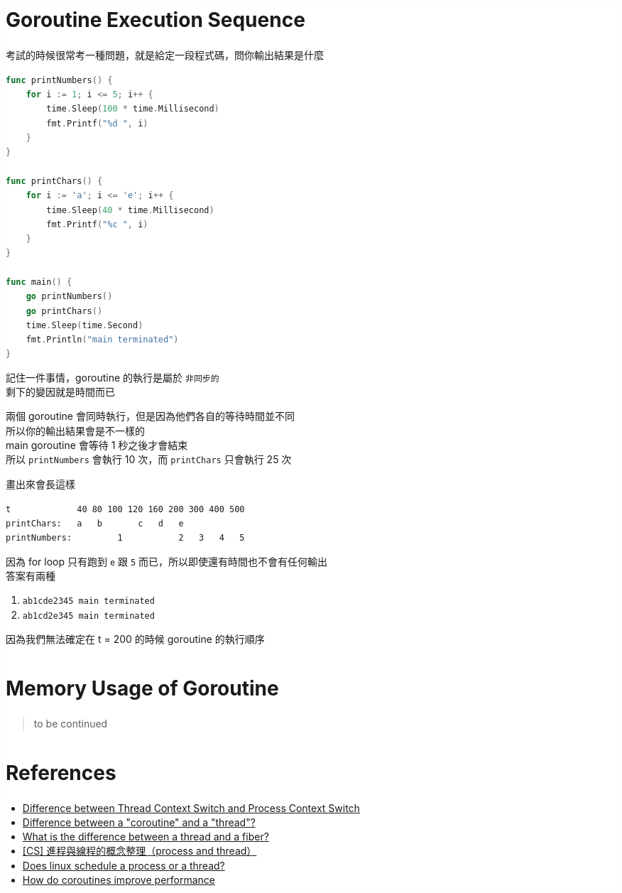 # Goroutine Execution Sequence
考試的時候很常考一種問題，就是給定一段程式碼，問你輸出結果是什麼

```go
func printNumbers() {
    for i := 1; i <= 5; i++ {
        time.Sleep(100 * time.Millisecond)
        fmt.Printf("%d ", i)
    }
}

func printChars() {
    for i := 'a'; i <= 'e'; i++ {
        time.Sleep(40 * time.Millisecond)
        fmt.Printf("%c ", i)
    }
}

func main() {
    go printNumbers()
    go printChars()
    time.Sleep(time.Second)
    fmt.Println("main terminated")
}
```

記住一件事情，goroutine 的執行是屬於 `非同步的`\
剩下的變因就是時間而已

兩個 goroutine 會同時執行，但是因為他們各自的等待時間並不同\
所以你的輸出結果會是不一樣的\
main goroutine 會等待 1 秒之後才會結束\
所以 `printNumbers` 會執行 10 次，而 `printChars` 只會執行 25 次

畫出來會長這樣
```
t             40 80 100 120 160 200 300 400 500
printChars:   a   b       c   d   e
printNumbers:         1           2   3   4   5
```
因為 for loop 只有跑到 `e` 跟 `5` 而已，所以即使還有時間也不會有任何輸出\
答案有兩種
1. `ab1cde2345 main terminated`
2. `ab1cd2e345 main terminated`

因為我們無法確定在 t = 200 的時候 goroutine 的執行順序

# Memory Usage of Goroutine
> to be continued

# References
+ [Difference between Thread Context Switch and Process Context Switch](https://www.geeksforgeeks.org/difference-between-thread-context-switch-and-process-context-switch/)
+ [Difference between a "coroutine" and a "thread"?](https://stackoverflow.com/questions/1934715/difference-between-a-coroutine-and-a-thread)
+ [What is the difference between a thread and a fiber?](https://stackoverflow.com/questions/796217/what-is-the-difference-between-a-thread-and-a-fiber)
+ [[CS] 進程與線程的概念整理（process and thread）](https://pjchender.dev/computer-science/cs-process-thread/)
+ [Does linux schedule a process or a thread?](https://stackoverflow.com/questions/15601155/does-linux-schedule-a-process-or-a-thread)
+ [How do coroutines improve performance](https://stackoverflow.com/questions/6574274/how-do-coroutines-improve-performance)